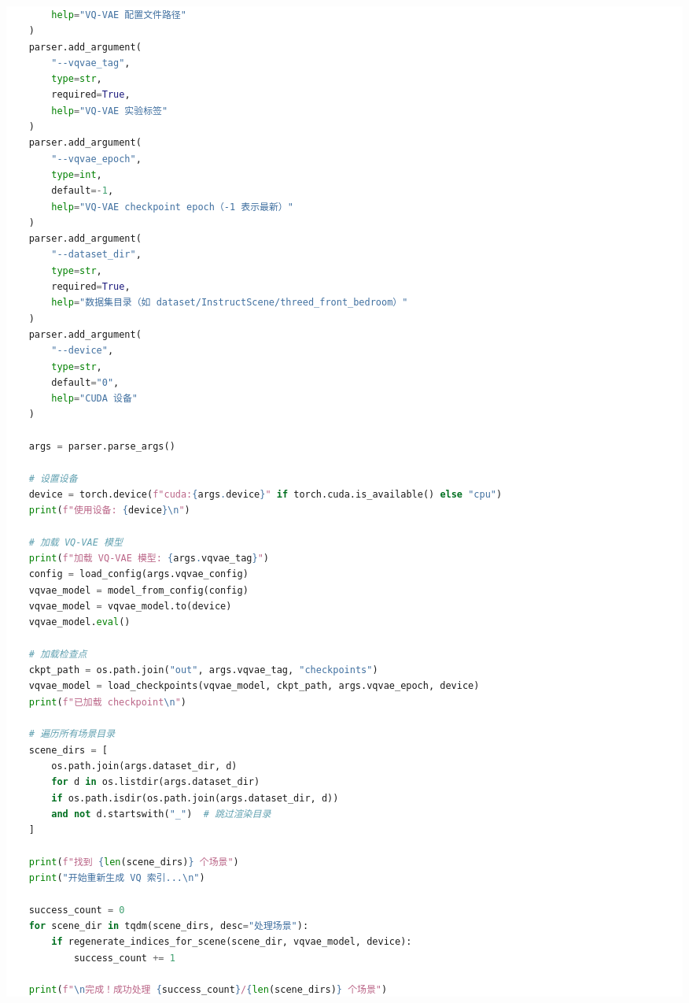 ```python
        help="VQ-VAE 配置文件路径"
    )
    parser.add_argument(
        "--vqvae_tag",
        type=str,
        required=True,
        help="VQ-VAE 实验标签"
    )
    parser.add_argument(
        "--vqvae_epoch",
        type=int,
        default=-1,
        help="VQ-VAE checkpoint epoch（-1 表示最新）"
    )
    parser.add_argument(
        "--dataset_dir",
        type=str,
        required=True,
        help="数据集目录（如 dataset/InstructScene/threed_front_bedroom）"
    )
    parser.add_argument(
        "--device",
        type=str,
        default="0",
        help="CUDA 设备"
    )
    
    args = parser.parse_args()
    
    # 设置设备
    device = torch.device(f"cuda:{args.device}" if torch.cuda.is_available() else "cpu")
    print(f"使用设备: {device}\n")
    
    # 加载 VQ-VAE 模型
    print(f"加载 VQ-VAE 模型: {args.vqvae_tag}")
    config = load_config(args.vqvae_config)
    vqvae_model = model_from_config(config)
    vqvae_model = vqvae_model.to(device)
    vqvae_model.eval()
    
    # 加载检查点
    ckpt_path = os.path.join("out", args.vqvae_tag, "checkpoints")
    vqvae_model = load_checkpoints(vqvae_model, ckpt_path, args.vqvae_epoch, device)
    print(f"已加载 checkpoint\n")
    
    # 遍历所有场景目录
    scene_dirs = [
        os.path.join(args.dataset_dir, d)
        for d in os.listdir(args.dataset_dir)
        if os.path.isdir(os.path.join(args.dataset_dir, d))
        and not d.startswith("_")  # 跳过渲染目录
    ]
    
    print(f"找到 {len(scene_dirs)} 个场景")
    print("开始重新生成 VQ 索引...\n")
    
    success_count = 0
    for scene_dir in tqdm(scene_dirs, desc="处理场景"):
        if regenerate_indices_for_scene(scene_dir, vqvae_model, device):
            success_count += 1
    
    print(f"\n完成！成功处理 {success_count}/{len(scene_dirs)} 个场景")

```